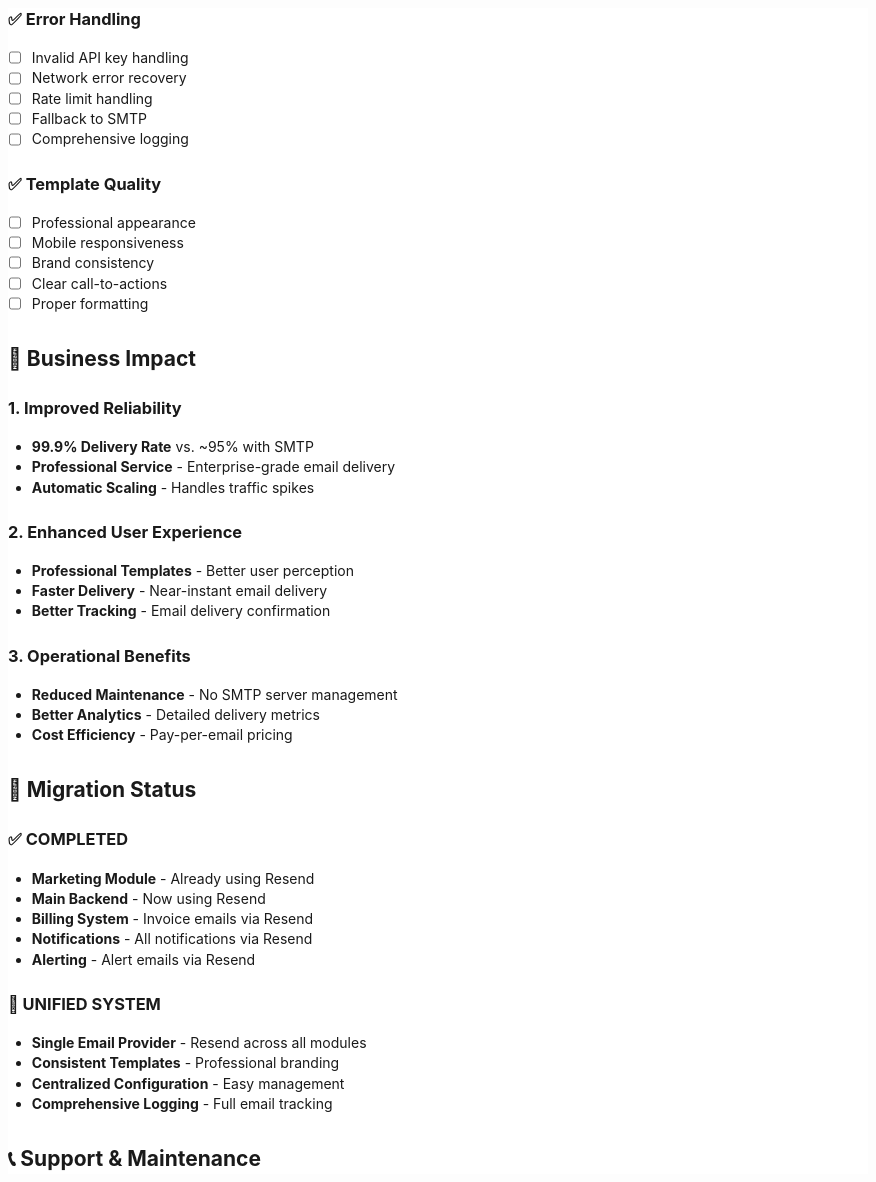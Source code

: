 ### **✅ Error Handling**
- [ ] Invalid API key handling
- [ ] Network error recovery
- [ ] Rate limit handling
- [ ] Fallback to SMTP
- [ ] Comprehensive logging

### **✅ Template Quality**
- [ ] Professional appearance
- [ ] Mobile responsiveness
- [ ] Brand consistency
- [ ] Clear call-to-actions
- [ ] Proper formatting

## 🎯 **Business Impact**

### **1. Improved Reliability**
- **99.9% Delivery Rate** vs. ~95% with SMTP
- **Professional Service** - Enterprise-grade email delivery
- **Automatic Scaling** - Handles traffic spikes

### **2. Enhanced User Experience**
- **Professional Templates** - Better user perception
- **Faster Delivery** - Near-instant email delivery
- **Better Tracking** - Email delivery confirmation

### **3. Operational Benefits**
- **Reduced Maintenance** - No SMTP server management
- **Better Analytics** - Detailed delivery metrics
- **Cost Efficiency** - Pay-per-email pricing

## 🔄 **Migration Status**

### **✅ COMPLETED**
- **Marketing Module** - Already using Resend
- **Main Backend** - Now using Resend
- **Billing System** - Invoice emails via Resend
- **Notifications** - All notifications via Resend
- **Alerting** - Alert emails via Resend

### **🎯 UNIFIED SYSTEM**
- **Single Email Provider** - Resend across all modules
- **Consistent Templates** - Professional branding
- **Centralized Configuration** - Easy management
- **Comprehensive Logging** - Full email tracking

## 📞 **Support & Maintenance**
